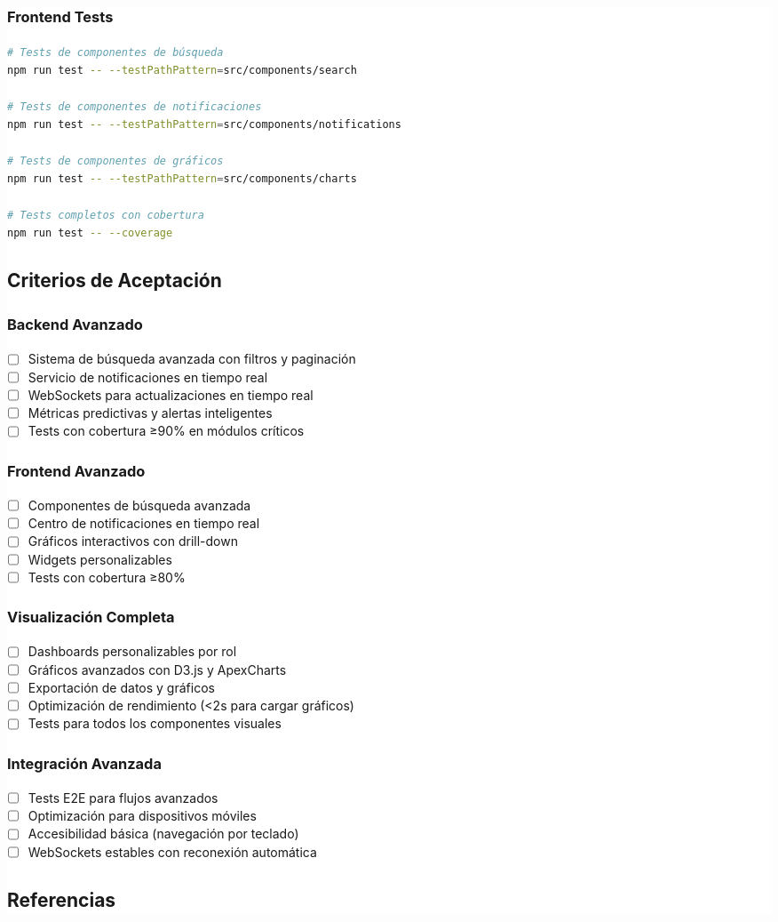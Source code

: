 ### Frontend Tests

```bash
# Tests de componentes de búsqueda
npm run test -- --testPathPattern=src/components/search

# Tests de componentes de notificaciones
npm run test -- --testPathPattern=src/components/notifications

# Tests de componentes de gráficos
npm run test -- --testPathPattern=src/components/charts

# Tests completos con cobertura
npm run test -- --coverage
```

## Criterios de Aceptación

### Backend Avanzado

- [ ] Sistema de búsqueda avanzada con filtros y paginación
- [ ] Servicio de notificaciones en tiempo real
- [ ] WebSockets para actualizaciones en tiempo real
- [ ] Métricas predictivas y alertas inteligentes
- [ ] Tests con cobertura ≥90% en módulos críticos

### Frontend Avanzado

- [ ] Componentes de búsqueda avanzada
- [ ] Centro de notificaciones en tiempo real
- [ ] Gráficos interactivos con drill-down
- [ ] Widgets personalizables
- [ ] Tests con cobertura ≥80%

### Visualización Completa

- [ ] Dashboards personalizables por rol
- [ ] Gráficos avanzados con D3.js y ApexCharts
- [ ] Exportación de datos y gráficos
- [ ] Optimización de rendimiento (<2s para cargar gráficos)
- [ ] Tests para todos los componentes visuales

### Integración Avanzada

- [ ] Tests E2E para flujos avanzados
- [ ] Optimización para dispositivos móviles
- [ ] Accesibilidad básica (navegación por teclado)
- [ ] WebSockets estables con reconexión automática

## Referencias

